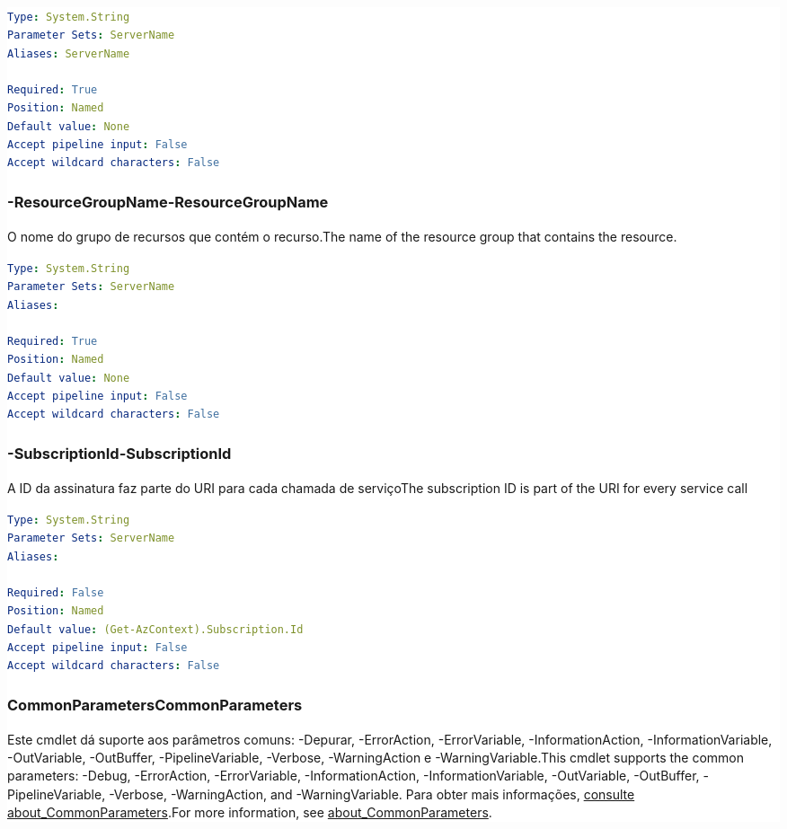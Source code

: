 ```yaml
Type: System.String
Parameter Sets: ServerName
Aliases: ServerName

Required: True
Position: Named
Default value: None
Accept pipeline input: False
Accept wildcard characters: False
```

### <span data-ttu-id="d61ab-123">-ResourceGroupName</span><span class="sxs-lookup"><span data-stu-id="d61ab-123">-ResourceGroupName</span></span>
<span data-ttu-id="d61ab-124">O nome do grupo de recursos que contém o recurso.</span><span class="sxs-lookup"><span data-stu-id="d61ab-124">The name of the resource group that contains the resource.</span></span>

```yaml
Type: System.String
Parameter Sets: ServerName
Aliases:

Required: True
Position: Named
Default value: None
Accept pipeline input: False
Accept wildcard characters: False
```

### <span data-ttu-id="d61ab-125">-SubscriptionId</span><span class="sxs-lookup"><span data-stu-id="d61ab-125">-SubscriptionId</span></span>
<span data-ttu-id="d61ab-126">A ID da assinatura faz parte do URI para cada chamada de serviço</span><span class="sxs-lookup"><span data-stu-id="d61ab-126">The subscription ID is part of the URI for every service call</span></span>

```yaml
Type: System.String
Parameter Sets: ServerName
Aliases:

Required: False
Position: Named
Default value: (Get-AzContext).Subscription.Id
Accept pipeline input: False
Accept wildcard characters: False
```

### <span data-ttu-id="d61ab-127">CommonParameters</span><span class="sxs-lookup"><span data-stu-id="d61ab-127">CommonParameters</span></span>
<span data-ttu-id="d61ab-128">Este cmdlet dá suporte aos parâmetros comuns: -Depurar, -ErrorAction, -ErrorVariable, -InformationAction, -InformationVariable, -OutVariable, -OutBuffer, -PipelineVariable, -Verbose, -WarningAction e -WarningVariable.</span><span class="sxs-lookup"><span data-stu-id="d61ab-128">This cmdlet supports the common parameters: -Debug, -ErrorAction, -ErrorVariable, -InformationAction, -InformationVariable, -OutVariable, -OutBuffer, -PipelineVariable, -Verbose, -WarningAction, and -WarningVariable.</span></span> <span data-ttu-id="d61ab-129">Para obter mais informações, [consulte about_CommonParameters](http://go.microsoft.com/fwlink/?LinkID=113216).</span><span class="sxs-lookup"><span data-stu-id="d61ab-129">For more information, see [about_CommonParameters](http://go.microsoft.com/fwlink/?LinkID=113216).</span></span>
